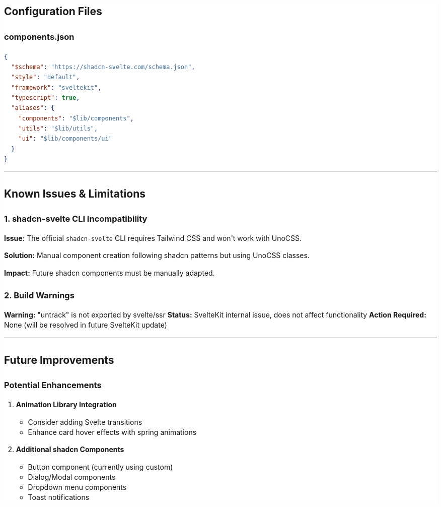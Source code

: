 
## Configuration Files

### components.json
```json
{
  "$schema": "https://shadcn-svelte.com/schema.json",
  "style": "default",
  "framework": "sveltekit",
  "typescript": true,
  "aliases": {
    "components": "$lib/components",
    "utils": "$lib/utils",
    "ui": "$lib/components/ui"
  }
}
```

---

## Known Issues & Limitations

### 1. shadcn-svelte CLI Incompatibility

**Issue:** The official `shadcn-svelte` CLI requires Tailwind CSS and won't work with UnoCSS.

**Solution:** Manual component creation following shadcn patterns but using UnoCSS classes.

**Impact:** Future shadcn components must be manually adapted.

### 2. Build Warnings

**Warning:** "untrack" is not exported by svelte/ssr
**Status:** SvelteKit internal issue, does not affect functionality
**Action Required:** None (will be resolved in future SvelteKit update)

---

## Future Improvements

### Potential Enhancements

1. **Animation Library Integration**
   - Consider adding Svelte transitions
   - Enhance card hover effects with spring animations

2. **Additional shadcn Components**
   - Button component (currently using custom)
   - Dialog/Modal components
   - Dropdown menu components
   - Toast notifications
